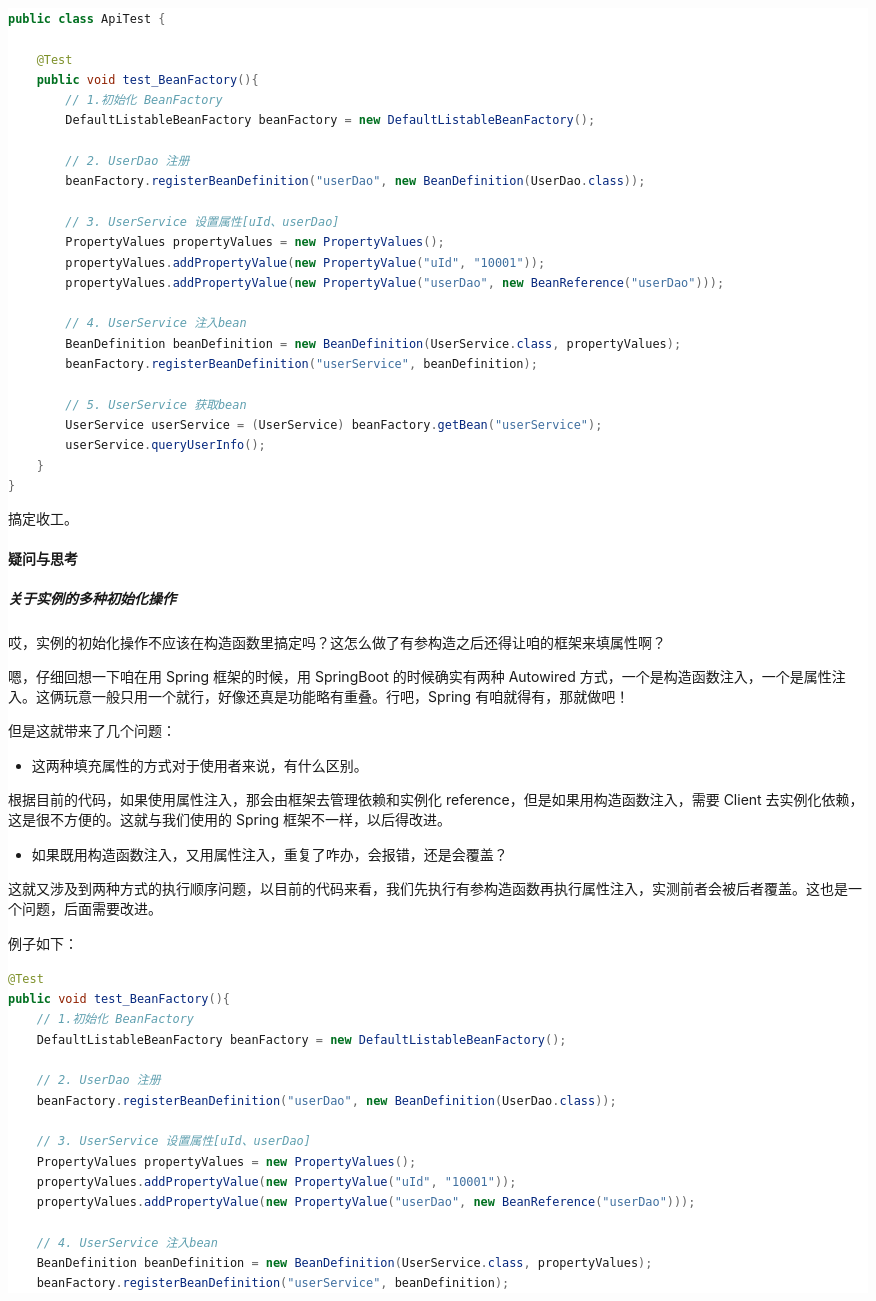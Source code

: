 ```java
public class ApiTest {

    @Test
    public void test_BeanFactory(){
        // 1.初始化 BeanFactory
        DefaultListableBeanFactory beanFactory = new DefaultListableBeanFactory();

        // 2. UserDao 注册
        beanFactory.registerBeanDefinition("userDao", new BeanDefinition(UserDao.class));

        // 3. UserService 设置属性[uId、userDao]
        PropertyValues propertyValues = new PropertyValues();
        propertyValues.addPropertyValue(new PropertyValue("uId", "10001"));
        propertyValues.addPropertyValue(new PropertyValue("userDao", new BeanReference("userDao")));

        // 4. UserService 注入bean
        BeanDefinition beanDefinition = new BeanDefinition(UserService.class, propertyValues);
        beanFactory.registerBeanDefinition("userService", beanDefinition);

        // 5. UserService 获取bean
        UserService userService = (UserService) beanFactory.getBean("userService");
        userService.queryUserInfo();
    }
}
```

搞定收工。

#### 疑问与思考

##### 关于实例的多种初始化操作

哎，实例的初始化操作不应该在构造函数里搞定吗？这怎么做了有参构造之后还得让咱的框架来填属性啊？

嗯，仔细回想一下咱在用 Spring 框架的时候，用 SpringBoot 的时候确实有两种 Autowired 方式，一个是构造函数注入，一个是属性注入。这俩玩意一般只用一个就行，好像还真是功能略有重叠。行吧，Spring 有咱就得有，那就做吧！

但是这就带来了几个问题：

- 这两种填充属性的方式对于使用者来说，有什么区别。

根据目前的代码，如果使用属性注入，那会由框架去管理依赖和实例化 reference，但是如果用构造函数注入，需要 Client 去实例化依赖，这是很不方便的。这就与我们使用的 Spring 框架不一样，以后得改进。

- 如果既用构造函数注入，又用属性注入，重复了咋办，会报错，还是会覆盖？

这就又涉及到两种方式的执行顺序问题，以目前的代码来看，我们先执行有参构造函数再执行属性注入，实测前者会被后者覆盖。这也是一个问题，后面需要改进。

例子如下：

```java
@Test
public void test_BeanFactory(){
    // 1.初始化 BeanFactory
    DefaultListableBeanFactory beanFactory = new DefaultListableBeanFactory();

    // 2. UserDao 注册
    beanFactory.registerBeanDefinition("userDao", new BeanDefinition(UserDao.class));

    // 3. UserService 设置属性[uId、userDao]
    PropertyValues propertyValues = new PropertyValues();
    propertyValues.addPropertyValue(new PropertyValue("uId", "10001"));
    propertyValues.addPropertyValue(new PropertyValue("userDao", new BeanReference("userDao")));

    // 4. UserService 注入bean
    BeanDefinition beanDefinition = new BeanDefinition(UserService.class, propertyValues);
    beanFactory.registerBeanDefinition("userService", beanDefinition);
```